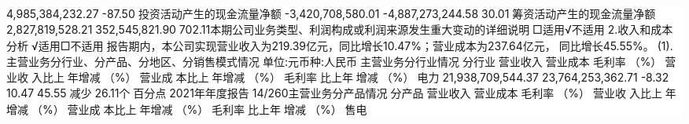 4,985,384,232.27
-87.50
投资活动产生的现金流量净额
-3,420,708,580.01
-4,887,273,244.58
30.01
筹资活动产生的现金流量净额
2,827,819,528.21
352,545,821.90
702.11本期公司业务类型、利润构成或利润来源发生重大变动的详细说明
□适用√不适用
2.收入和成本分析
√适用□不适用
报告期内，本公司实现营业收入为219.39亿元，同比增长10.47%；营业成本为237.64亿元，
同比增长45.55%。
(1).主营业务分行业、分产品、分地区、分销售模式情况
单位:元币种:人民币
主营业务分行业情况
分行业
营业收入
营业成本
毛利率
（%）
营业收
入比上
年增减
（%）
营业成
本比上
年增减
（%）
毛利率
比上年
增减
（%）
电力
21,938,709,544.37
23,764,253,362.71
-8.32
10.47
45.55
减少
26.11个
百分点
2021年年度报告
14/260主营业务分产品情况
分产品
营业收入
营业成本
毛利率
（%）
营业收
入比上
年增减
（%）
营业成
本比上
年增减
（%）
毛利率
比上年
增减
（%）
售电